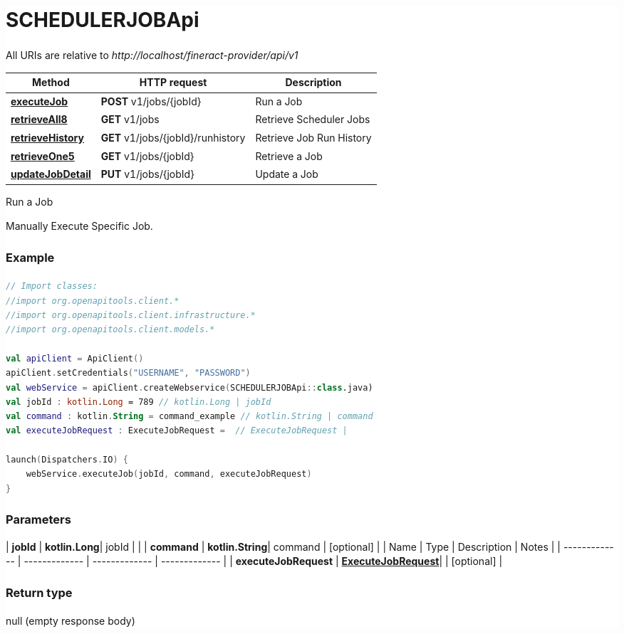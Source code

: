 # SCHEDULERJOBApi

All URIs are relative to *http://localhost/fineract-provider/api/v1*

| Method | HTTP request | Description |
| ------------- | ------------- | ------------- |
| [**executeJob**](SCHEDULERJOBApi.md#executeJob) | **POST** v1/jobs/{jobId} | Run a Job |
| [**retrieveAll8**](SCHEDULERJOBApi.md#retrieveAll8) | **GET** v1/jobs | Retrieve Scheduler Jobs |
| [**retrieveHistory**](SCHEDULERJOBApi.md#retrieveHistory) | **GET** v1/jobs/{jobId}/runhistory | Retrieve Job Run History |
| [**retrieveOne5**](SCHEDULERJOBApi.md#retrieveOne5) | **GET** v1/jobs/{jobId} | Retrieve a Job |
| [**updateJobDetail**](SCHEDULERJOBApi.md#updateJobDetail) | **PUT** v1/jobs/{jobId} | Update a Job |



Run a Job

Manually Execute Specific Job.

### Example
```kotlin
// Import classes:
//import org.openapitools.client.*
//import org.openapitools.client.infrastructure.*
//import org.openapitools.client.models.*

val apiClient = ApiClient()
apiClient.setCredentials("USERNAME", "PASSWORD")
val webService = apiClient.createWebservice(SCHEDULERJOBApi::class.java)
val jobId : kotlin.Long = 789 // kotlin.Long | jobId
val command : kotlin.String = command_example // kotlin.String | command
val executeJobRequest : ExecuteJobRequest =  // ExecuteJobRequest | 

launch(Dispatchers.IO) {
    webService.executeJob(jobId, command, executeJobRequest)
}
```

### Parameters
| **jobId** | **kotlin.Long**| jobId | |
| **command** | **kotlin.String**| command | [optional] |
| Name | Type | Description  | Notes |
| ------------- | ------------- | ------------- | ------------- |
| **executeJobRequest** | [**ExecuteJobRequest**](ExecuteJobRequest.md)|  | [optional] |

### Return type

null (empty response body)
